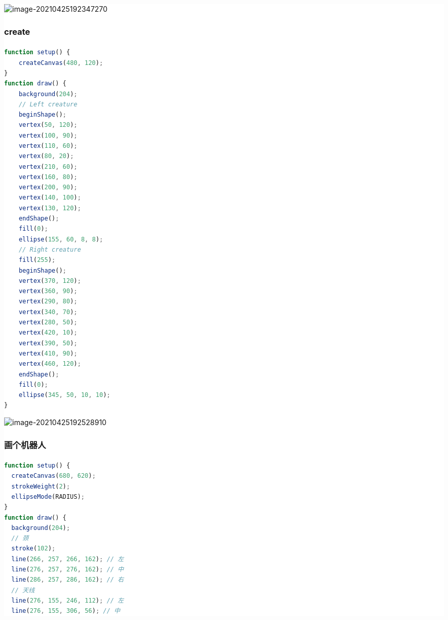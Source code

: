 ```javascript
```

![image-20210425192347270](https://img.dorakika.cn/md/image-20210425192347270.png)

### create

```javascript
function setup() {
    createCanvas(480, 120);
}
function draw() {
    background(204);
    // Left creature
    beginShape();
    vertex(50, 120);
    vertex(100, 90);
    vertex(110, 60);
    vertex(80, 20);
    vertex(210, 60);
    vertex(160, 80);
    vertex(200, 90);
    vertex(140, 100);
    vertex(130, 120);
    endShape();
    fill(0);
    ellipse(155, 60, 8, 8);
    // Right creature
    fill(255);
    beginShape();
    vertex(370, 120);
    vertex(360, 90);
    vertex(290, 80);
    vertex(340, 70);
    vertex(280, 50);
    vertex(420, 10);
    vertex(390, 50);
    vertex(410, 90);
    vertex(460, 120);
    endShape();
    fill(0);
    ellipse(345, 50, 10, 10);
}
```

![image-20210425192528910](https://img.dorakika.cn/md/image-20210425192528910.png)

### 画个机器人

```javascript
function setup() {
  createCanvas(680, 620);
  strokeWeight(2);
  ellipseMode(RADIUS);
}
function draw() {
  background(204);
  // 颈
  stroke(102);
  line(266, 257, 266, 162); // 左
  line(276, 257, 276, 162); // 中
  line(286, 257, 286, 162); // 右
  // 天线
  line(276, 155, 246, 112); // 左
  line(276, 155, 306, 56); // 中
```